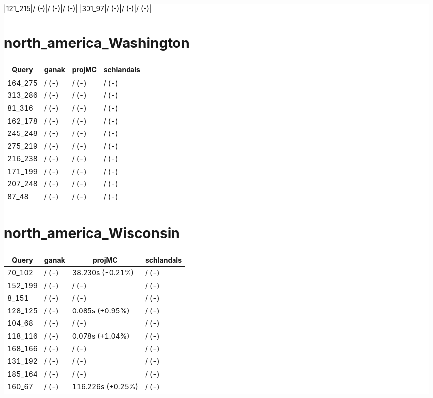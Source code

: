 |121_215|/ (-)|/ (-)|/ (-)|
|301_97|/ (-)|/ (-)|/ (-)|

# north_america_Washington

|Query|ganak|projMC|schlandals|
|-----|-----|------|----------|
|164_275|/ (-)|/ (-)|/ (-)|
|313_286|/ (-)|/ (-)|/ (-)|
|81_316|/ (-)|/ (-)|/ (-)|
|162_178|/ (-)|/ (-)|/ (-)|
|245_248|/ (-)|/ (-)|/ (-)|
|275_219|/ (-)|/ (-)|/ (-)|
|216_238|/ (-)|/ (-)|/ (-)|
|171_199|/ (-)|/ (-)|/ (-)|
|207_248|/ (-)|/ (-)|/ (-)|
|87_48|/ (-)|/ (-)|/ (-)|

# north_america_Wisconsin

|Query|ganak|projMC|schlandals|
|-----|-----|------|----------|
|70_102|/ (-)|38.230s (-0.21%)|/ (-)|
|152_199|/ (-)|/ (-)|/ (-)|
|8_151|/ (-)|/ (-)|/ (-)|
|128_125|/ (-)|0.085s (+0.95%)|/ (-)|
|104_68|/ (-)|/ (-)|/ (-)|
|118_116|/ (-)|0.078s (+1.04%)|/ (-)|
|168_166|/ (-)|/ (-)|/ (-)|
|131_192|/ (-)|/ (-)|/ (-)|
|185_164|/ (-)|/ (-)|/ (-)|
|160_67|/ (-)|116.226s (+0.25%)|/ (-)|

